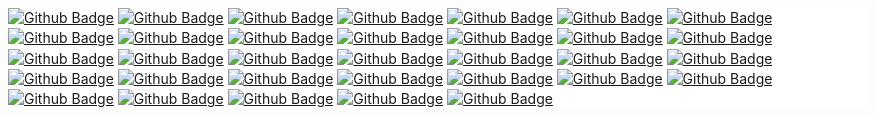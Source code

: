 [![Github Badge](https://img.shields.io/badge/-@ChristianOellers-24292e?style=flat&logo=Github&logoColor=white&link=https://github.com/ChristianOellers)](https://github.com/ChristianOellers) [![Github Badge](https://img.shields.io/badge/-@ethansbenjamin-24292e?style=flat&logo=Github&logoColor=white&link=https://github.com/ethansbenjamin)](https://github.com/ethansbenjamin) [![Github Badge](https://img.shields.io/badge/-@jackcarey-24292e?style=flat&logo=Github&logoColor=white&link=https://github.com/jackcarey)](https://github.com/jackcarey) [![Github Badge](https://img.shields.io/badge/-@suryakantamangaraj-24292e?style=flat&logo=Github&logoColor=white&link=https://github.com/suryakantamangaraj)](https://github.com/suryakantamangaraj) [![Github Badge](https://img.shields.io/badge/-@UjwalKandi-24292e?style=flat&logo=Github&logoColor=white&link=https://github.com/UjwalKandi)](https://github.com/UjwalKandi) [![Github Badge](https://img.shields.io/badge/-@injoon5-24292e?style=flat&logo=Github&logoColor=white&link=https://github.com/injoon5)](https://github.com/injoon5) [![Github Badge](https://img.shields.io/badge/-@Goldy98-24292e?style=flat&logo=Github&logoColor=white&link=https://github.com/Goldy98)](https://github.com/Goldy98) [![Github Badge](https://img.shields.io/badge/-@pedromlsreis-24292e?style=flat&logo=Github&logoColor=white&link=https://github.com/pedromlsreis)](https://github.com/pedromlsreis) [![Github Badge](https://img.shields.io/badge/-@eagleanurag-24292e?style=flat&logo=Github&logoColor=white&link=https://github.com/eagleanurag)](https://github.com/eagleanurag) [![Github Badge](https://img.shields.io/badge/-@hayat--tamboli-24292e?style=flat&logo=Github&logoColor=white&link=https://github.com/hayat-tamboli)](https://github.com/hayat-tamboli) [![Github Badge](https://img.shields.io/badge/-@shivasaib-24292e?style=flat&logo=Github&logoColor=white&link=https://github.com/shivasaib)](https://github.com/shivasaib) [![Github Badge](https://img.shields.io/badge/-@juampi20-24292e?style=flat&logo=Github&logoColor=white&link=https://github.com/juampi20)](https://github.com/juampi20) [![Github Badge](https://img.shields.io/badge/-@BK1031-24292e?style=flat&logo=Github&logoColor=white&link=https://github.com/BK1031)](https://github.com/BK1031) [![Github Badge](https://img.shields.io/badge/-@OnTheMarkDesign-24292e?style=flat&logo=Github&logoColor=white&link=https://github.com/OnTheMarkDesign)](https://github.com/OnTheMarkDesign) [![Github Badge](https://img.shields.io/badge/-@pixan198-24292e?style=flat&logo=Github&logoColor=white&link=https://github.com/pixan198)](https://github.com/pixan198) [![Github Badge](https://img.shields.io/badge/-@Donald--K--Lee-24292e?style=flat&logo=Github&logoColor=white&link=https://github.com/Donald-K-Lee)](https://github.com/Donald-K-Lee) [![Github Badge](https://img.shields.io/badge/-@TrustedMercury-24292e?style=flat&logo=Github&logoColor=white&link=https://github.com/TrustedMercury)](https://github.com/TrustedMercury) [![Github Badge](https://img.shields.io/badge/-@rahatzamancse-24292e?style=flat&logo=Github&logoColor=white&link=https://github.com/rahatzamancse)](https://github.com/rahatzamancse) [![Github Badge](https://img.shields.io/badge/-@DanoRysJan-24292e?style=flat&logo=Github&logoColor=white&link=https://github.com/DanoRysJan)](https://github.com/DanoRysJan) [![Github Badge](https://img.shields.io/badge/-@ZephiroRB-24292e?style=flat&logo=Github&logoColor=white&link=https://github.com/ZephiroRB)](https://github.com/ZephiroRB) [![Github Badge](https://img.shields.io/badge/-@WhispersOfJ-24292e?style=flat&logo=Github&logoColor=white&link=https://github.com/WhispersOfJ)](https://github.com/WhispersOfJ) [![Github Badge](https://img.shields.io/badge/-@hulkike33-24292e?style=flat&logo=Github&logoColor=white&link=https://github.com/hulkike33)](https://github.com/hulkike33) [![Github Badge](https://img.shields.io/badge/-@cdthomp1-24292e?style=flat&logo=Github&logoColor=white&link=https://github.com/cdthomp1)](https://github.com/cdthomp1) [![Github Badge](https://img.shields.io/badge/-@AmruthPillai-24292e?style=flat&logo=Github&logoColor=white&link=https://github.com/AmruthPillai)](https://github.com/AmruthPillai) [![Github Badge](https://img.shields.io/badge/-@raman08-24292e?style=flat&logo=Github&logoColor=white&link=https://github.com/raman08)](https://github.com/raman08) [![Github Badge](https://img.shields.io/badge/-@ollelogdahl-24292e?style=flat&logo=Github&logoColor=white&link=https://github.com/ollelogdahl)](https://github.com/ollelogdahl) [![Github Badge](https://img.shields.io/badge/-@addyp1911-24292e?style=flat&logo=Github&logoColor=white&link=https://github.com/addyp1911)](https://github.com/addyp1911) [![Github Badge](https://img.shields.io/badge/-@alrifay-24292e?style=flat&logo=Github&logoColor=white&link=https://github.com/alrifay)](https://github.com/alrifay) [![Github Badge](https://img.shields.io/badge/-@terahn-24292e?style=flat&logo=Github&logoColor=white&link=https://github.com/terahn)](https://github.com/terahn) [![Github Badge](https://img.shields.io/badge/-@MaanavD-24292e?style=flat&logo=Github&logoColor=white&link=https://github.com/MaanavD)](https://github.com/MaanavD) [![Github Badge](https://img.shields.io/badge/-@motiontx-24292e?style=flat&logo=Github&logoColor=white&link=https://github.com/motiontx)](https://github.com/motiontx) [![Github Badge](https://img.shields.io/badge/-@Hans5958-24292e?style=flat&logo=Github&logoColor=white&link=https://github.com/Hans5958)](https://github.com/Hans5958) [![Github Badge](https://img.shields.io/badge/-@JonathanGin52-24292e?style=flat&logo=Github&logoColor=white&link=https://github.com/JonathanGin52)](https://github.com/JonathanGin52) 
